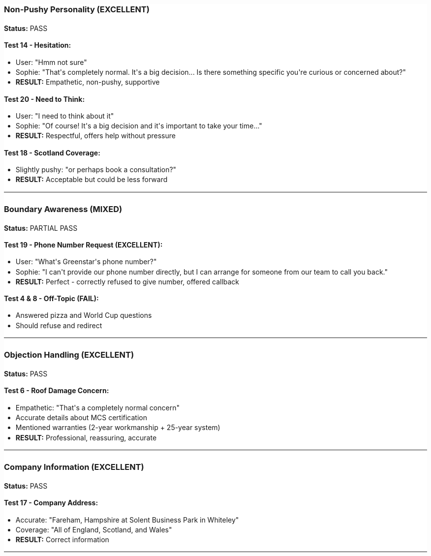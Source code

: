 ### Non-Pushy Personality (EXCELLENT)
**Status:** PASS

**Test 14 - Hesitation:**
- User: "Hmm not sure"
- Sophie: "That's completely normal. It's a big decision... Is there something specific you're curious or concerned about?"
- **RESULT:** Empathetic, non-pushy, supportive

**Test 20 - Need to Think:**
- User: "I need to think about it"
- Sophie: "Of course! It's a big decision and it's important to take your time..."
- **RESULT:** Respectful, offers help without pressure

**Test 18 - Scotland Coverage:**
- Slightly pushy: "or perhaps book a consultation?"
- **RESULT:** Acceptable but could be less forward

---

### Boundary Awareness (MIXED)
**Status:** PARTIAL PASS

**Test 19 - Phone Number Request (EXCELLENT):**
- User: "What's Greenstar's phone number?"
- Sophie: "I can't provide our phone number directly, but I can arrange for someone from our team to call you back."
- **RESULT:** Perfect - correctly refused to give number, offered callback

**Test 4 & 8 - Off-Topic (FAIL):**
- Answered pizza and World Cup questions
- Should refuse and redirect

---

### Objection Handling (EXCELLENT)
**Status:** PASS

**Test 6 - Roof Damage Concern:**
- Empathetic: "That's a completely normal concern"
- Accurate details about MCS certification
- Mentioned warranties (2-year workmanship + 25-year system)
- **RESULT:** Professional, reassuring, accurate

---

### Company Information (EXCELLENT)
**Status:** PASS

**Test 17 - Company Address:**
- Accurate: "Fareham, Hampshire at Solent Business Park in Whiteley"
- Coverage: "All of England, Scotland, and Wales"
- **RESULT:** Correct information

---